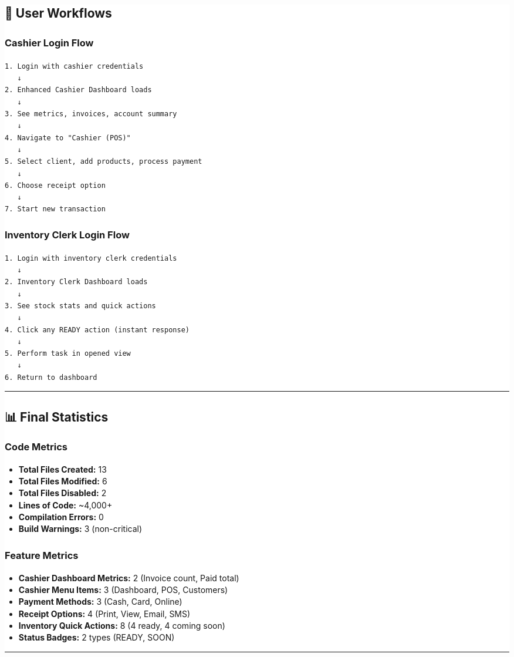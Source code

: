 
## 🚀 User Workflows

### Cashier Login Flow
```
1. Login with cashier credentials
   ↓
2. Enhanced Cashier Dashboard loads
   ↓
3. See metrics, invoices, account summary
   ↓
4. Navigate to "Cashier (POS)"
   ↓
5. Select client, add products, process payment
   ↓
6. Choose receipt option
   ↓
7. Start new transaction
```

### Inventory Clerk Login Flow
```
1. Login with inventory clerk credentials
   ↓
2. Inventory Clerk Dashboard loads
   ↓
3. See stock stats and quick actions
   ↓
4. Click any READY action (instant response)
   ↓
5. Perform task in opened view
   ↓
6. Return to dashboard
```

---

## 📊 Final Statistics

### Code Metrics
- **Total Files Created:** 13
- **Total Files Modified:** 6
- **Total Files Disabled:** 2
- **Lines of Code:** ~4,000+
- **Compilation Errors:** 0
- **Build Warnings:** 3 (non-critical)

### Feature Metrics
- **Cashier Dashboard Metrics:** 2 (Invoice count, Paid total)
- **Cashier Menu Items:** 3 (Dashboard, POS, Customers)
- **Payment Methods:** 3 (Cash, Card, Online)
- **Receipt Options:** 4 (Print, View, Email, SMS)
- **Inventory Quick Actions:** 8 (4 ready, 4 coming soon)
- **Status Badges:** 2 types (READY, SOON)

---
